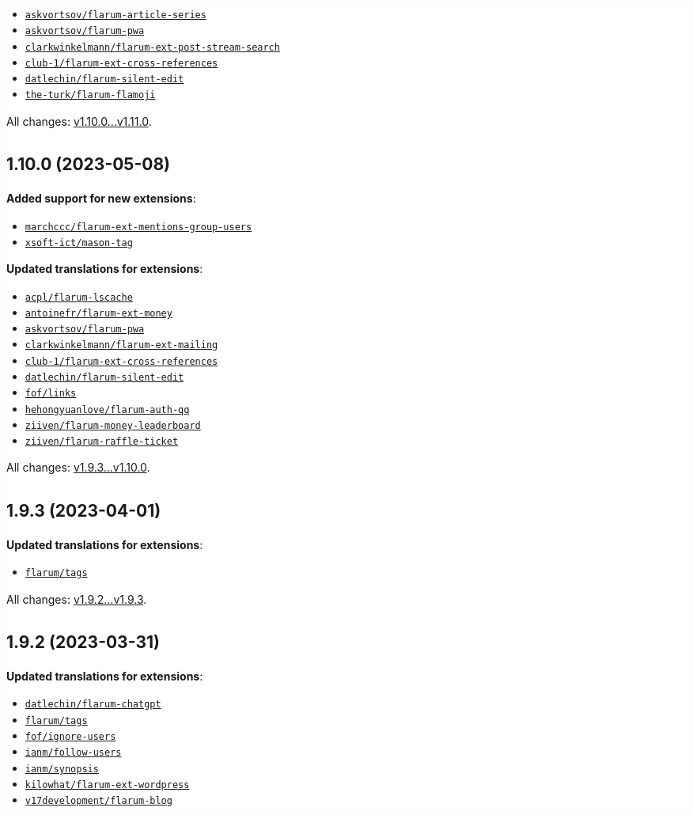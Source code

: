 * [`askvortsov/flarum-article-series`](https://github.com/askvortsov1/flarum-article-series)
* [`askvortsov/flarum-pwa`](https://github.com/askvortsov1/flarum-pwa)
* [`clarkwinkelmann/flarum-ext-post-stream-search`](https://github.com/clarkwinkelmann/flarum-ext-post-stream-search)
* [`club-1/flarum-ext-cross-references`](https://github.com/club-1/flarum-ext-cross-references)
* [`datlechin/flarum-silent-edit`](https://github.com/datlechin/flarum-silent-edit)
* [`the-turk/flarum-flamoji`](https://github.com/the-turk/flarum-flamoji)


All changes: [v1.10.0...v1.11.0](https://github.com/flarum-lang/chinese-traditional/compare/v1.10.0...v1.11.0).


1.10.0 (2023-05-08)
-------------------

**Added support for new extensions**:

* [`marchccc/flarum-ext-mentions-group-users`](https://github.com/Marchccc/flarum-ext-mentions-group-users)
* [`xsoft-ict/mason-tag`](https://github.com/xsoft-ict/fof-mason-tag)


**Updated translations for extensions**:

* [`acpl/flarum-lscache`](https://github.com/android-com-pl/flarum-lscache)
* [`antoinefr/flarum-ext-money`](https://github.com/AntoineFr/flarum-ext-money)
* [`askvortsov/flarum-pwa`](https://github.com/askvortsov1/flarum-pwa)
* [`clarkwinkelmann/flarum-ext-mailing`](https://github.com/clarkwinkelmann/flarum-ext-mailing)
* [`club-1/flarum-ext-cross-references`](https://github.com/club-1/flarum-ext-cross-references)
* [`datlechin/flarum-silent-edit`](https://github.com/datlechin/flarum-silent-edit)
* [`fof/links`](https://github.com/FriendsOfFlarum/links)
* [`hehongyuanlove/flarum-auth-qq`](https://github.com/Hehongyuanlove/flarum-auth-qq)
* [`ziiven/flarum-money-leaderboard`](https://github.com/Ziiven/flarum-money-leaderboard)
* [`ziiven/flarum-raffle-ticket`](https://extiverse.com/extension/ziiven/flarum-raffle-ticket)


All changes: [v1.9.3...v1.10.0](https://github.com/flarum-lang/chinese-traditional/compare/v1.9.3...v1.10.0).


1.9.3 (2023-04-01)
------------------

**Updated translations for extensions**:

* [`flarum/tags`](https://github.com/flarum/tags)


All changes: [v1.9.2...v1.9.3](https://github.com/flarum-lang/chinese-traditional/compare/v1.9.2...v1.9.3).


1.9.2 (2023-03-31)
------------------

**Updated translations for extensions**:

* [`datlechin/flarum-chatgpt`](https://github.com/datlechin/flarum-chatgpt)
* [`flarum/tags`](https://github.com/flarum/tags)
* [`fof/ignore-users`](https://github.com/FriendsOfFlarum/ignore-users)
* [`ianm/follow-users`](https://github.com/imorland/follow-users)
* [`ianm/synopsis`](https://github.com/imorland/synopsis)
* [`kilowhat/flarum-ext-wordpress`](https://extiverse.com/extension/kilowhat/flarum-ext-wordpress)
* [`v17development/flarum-blog`](https://github.com/v17development/flarum-blog)
